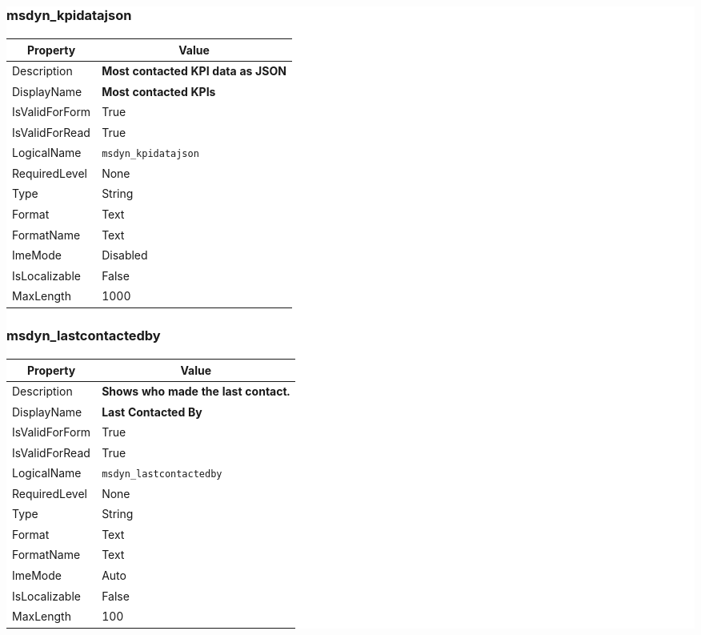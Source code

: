 ### <a name="BKMK_msdyn_kpidatajson"></a> msdyn_kpidatajson

|Property|Value|
|---|---|
|Description|**Most contacted KPI data as JSON**|
|DisplayName|**Most contacted KPIs**|
|IsValidForForm|True|
|IsValidForRead|True|
|LogicalName|`msdyn_kpidatajson`|
|RequiredLevel|None|
|Type|String|
|Format|Text|
|FormatName|Text|
|ImeMode|Disabled|
|IsLocalizable|False|
|MaxLength|1000|

### <a name="BKMK_msdyn_lastcontactedby"></a> msdyn_lastcontactedby

|Property|Value|
|---|---|
|Description|**Shows who made the last contact.**|
|DisplayName|**Last Contacted By**|
|IsValidForForm|True|
|IsValidForRead|True|
|LogicalName|`msdyn_lastcontactedby`|
|RequiredLevel|None|
|Type|String|
|Format|Text|
|FormatName|Text|
|ImeMode|Auto|
|IsLocalizable|False|
|MaxLength|100|
